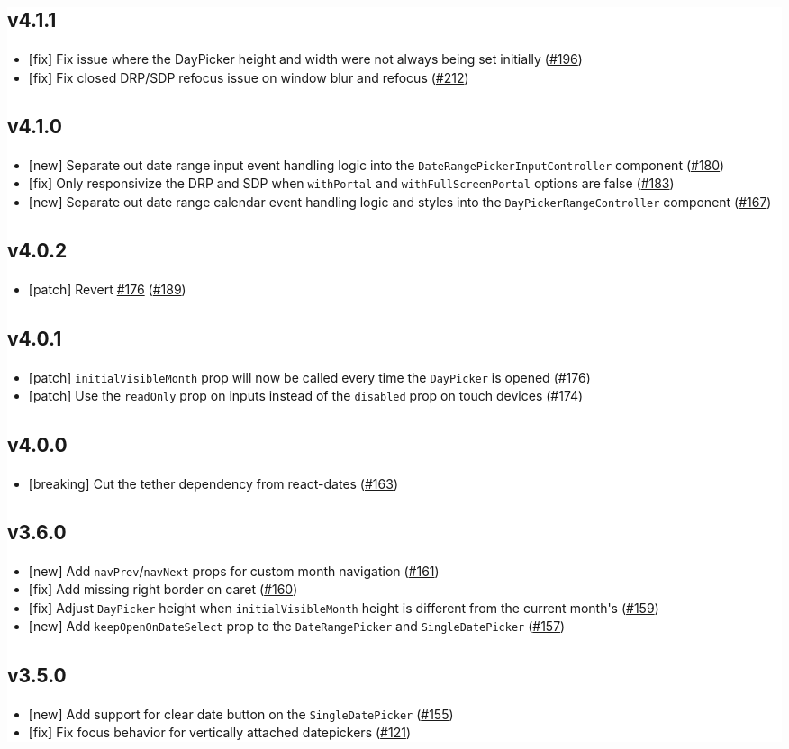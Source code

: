 ## v4.1.1

-   [fix] Fix issue where the DayPicker height and width were not always being set initially ([#196](https://github.com/airbnb/react-dates/pull/196))
-   [fix] Fix closed DRP/SDP refocus issue on window blur and refocus ([#212](https://github.com/airbnb/react-dates/pull/212))

## v4.1.0

-   [new] Separate out date range input event handling logic into the `DateRangePickerInputController` component ([#180](https://github.com/airbnb/react-dates/pull/180))
-   [fix] Only responsivize the DRP and SDP when `withPortal` and `withFullScreenPortal` options are false ([#183](https://github.com/airbnb/react-dates/pull/183))
-   [new] Separate out date range calendar event handling logic and styles into the `DayPickerRangeController` component ([#167](https://github.com/airbnb/react-dates/pull/167))

## v4.0.2

-   [patch] Revert [#176](https://github.com/airbnb/react-dates/pull/176) ([#189](https://github.com/airbnb/react-dates/pull/189))

## v4.0.1

-   [patch] `initialVisibleMonth` prop will now be called every time the `DayPicker` is opened ([#176](https://github.com/airbnb/react-dates/pull/176))
-   [patch] Use the `readOnly` prop on inputs instead of the `disabled` prop on touch devices ([#174](https://github.com/airbnb/react-dates/pull/174))

## v4.0.0

-   [breaking] Cut the tether dependency from react-dates ([#163](https://github.com/airbnb/react-dates/pull/163))

## v3.6.0

-   [new] Add `navPrev`/`navNext` props for custom month navigation ([#161](https://github.com/airbnb/react-dates/pull/161))
-   [fix] Add missing right border on caret ([#160](https://github.com/airbnb/react-dates/pull/160))
-   [fix] Adjust `DayPicker` height when `initialVisibleMonth` height is different from the current month's ([#159](https://github.com/airbnb/react-dates/pull/159))
-   [new] Add `keepOpenOnDateSelect` prop to the `DateRangePicker` and `SingleDatePicker` ([#157](https://github.com/airbnb/react-dates/pull/157))

## v3.5.0

-   [new] Add support for clear date button on the `SingleDatePicker` ([#155](https://github.com/airbnb/react-dates/pull/155))
-   [fix] Fix focus behavior for vertically attached datepickers ([#121](https://github.com/airbnb/react-dates/pull/121))
